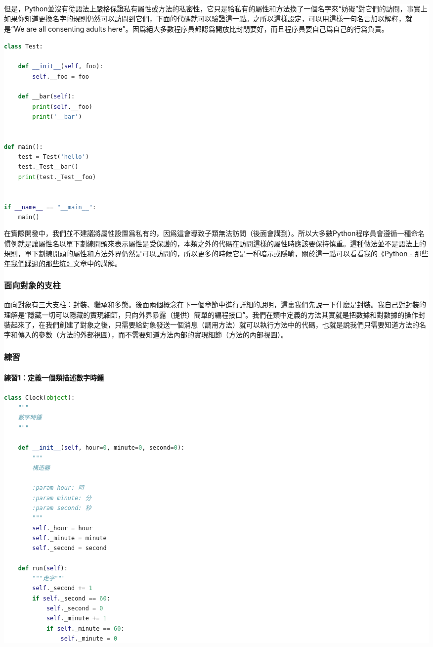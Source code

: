 但是，Python並沒有從語法上嚴格保證私有屬性或方法的私密性，它只是給私有的屬性和方法換了一個名字來“妨礙”對它們的訪問，事實上如果你知道更換名字的規則仍然可以訪問到它們，下面的代碼就可以驗證這一點。之所以這樣設定，可以用這樣一句名言加以解釋，就是“We are all consenting adults here”。因爲絕大多數程序員都認爲開放比封閉要好，而且程序員要自己爲自己的行爲負責。

```Python
class Test:

	def __init__(self, foo):
		self.__foo = foo

	def __bar(self):
		print(self.__foo)
		print('__bar')


def main():
	test = Test('hello')
	test._Test__bar()
	print(test._Test__foo)


if __name__ == "__main__":
	main()

```

在實際開發中，我們並不建議將屬性設置爲私有的，因爲這會導致子類無法訪問（後面會講到）。所以大多數Python程序員會遵循一種命名慣例就是讓屬性名以單下劃線開頭來表示屬性是受保護的，本類之外的代碼在訪問這樣的屬性時應該要保持慎重。這種做法並不是語法上的規則，單下劃線開頭的屬性和方法外界仍然是可以訪問的，所以更多的時候它是一種暗示或隱喻，關於這一點可以看看我的[《Python - 那些年我們踩過的那些坑》](http://blog.csdn.net/jackfrued/article/details/79521404)文章中的講解。

### 面向對象的支柱

面向對象有三大支柱：封裝、繼承和多態。後面兩個概念在下一個章節中進行詳細的說明，這裏我們先說一下什麽是封裝。我自己對封裝的理解是“隱藏一切可以隱藏的實現細節，只向外界暴露（提供）簡單的編程接口”。我們在類中定義的方法其實就是把數據和對數據的操作封裝起來了，在我們創建了對象之後，只需要給對象發送一個消息（調用方法）就可以執行方法中的代碼，也就是說我們只需要知道方法的名字和傳入的參數（方法的外部視圖），而不需要知道方法內部的實現細節（方法的內部視圖）。

### 練習

#### 練習1：定義一個類描述數字時鍾

```Python
class Clock(object):
    """
    數字時鍾
    """

    def __init__(self, hour=0, minute=0, second=0):
        """
        構造器

        :param hour: 時
        :param minute: 分
        :param second: 秒
        """
        self._hour = hour
        self._minute = minute
        self._second = second

    def run(self):
        """走字"""
        self._second += 1
        if self._second == 60:
            self._second = 0
            self._minute += 1
            if self._minute == 60:
                self._minute = 0
```